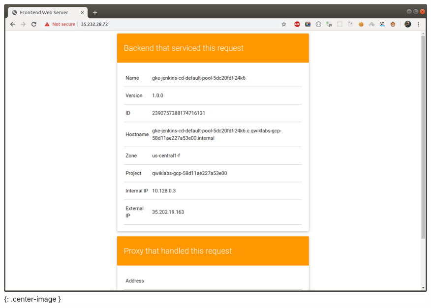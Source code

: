 ![Continuous Delivery with Jenkins in Kubernetes Engine](/img/devops/clouds/google/gke/qwiklabs/kubernetes-in-the-google-cloud/continuous-delivery-with-jenkins-in-kubernetes/app2.png 'Continuous Delivery with Jenkins in Kubernetes Engine'){: .center-image }
